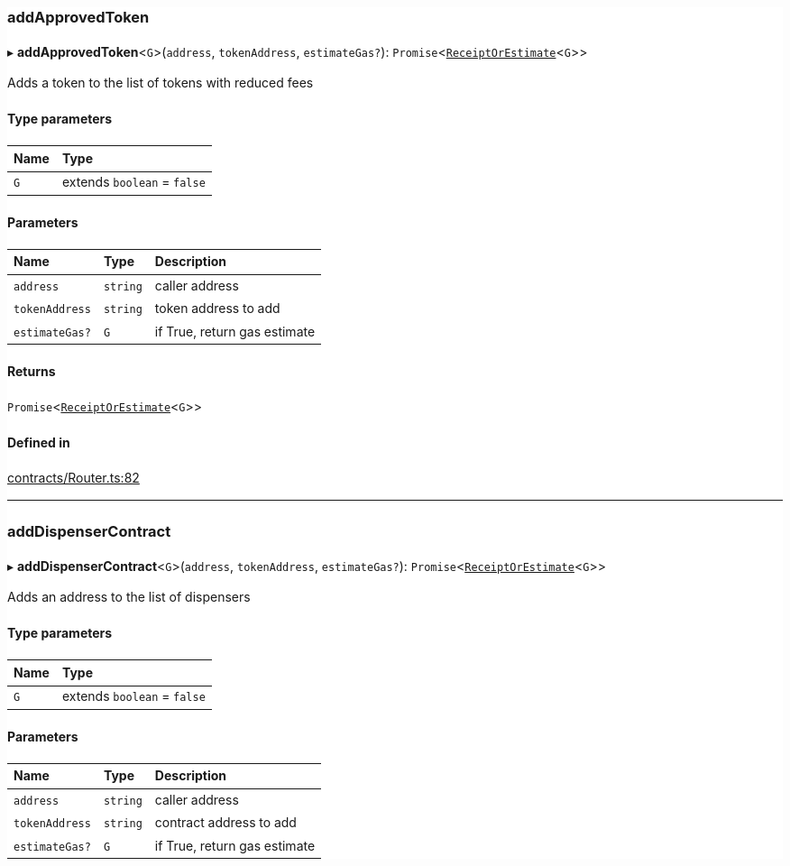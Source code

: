 ### addApprovedToken

▸ **addApprovedToken**<`G`\>(`address`, `tokenAddress`, `estimateGas?`): `Promise`<[`ReceiptOrEstimate`](../modules.md#receiptorestimate)<`G`\>\>

Adds a token to the list of tokens with reduced fees

#### Type parameters

| Name | Type |
| :------ | :------ |
| `G` | extends `boolean` = ``false`` |

#### Parameters

| Name | Type | Description |
| :------ | :------ | :------ |
| `address` | `string` | caller address |
| `tokenAddress` | `string` | token address to add |
| `estimateGas?` | `G` | if True, return gas estimate |

#### Returns

`Promise`<[`ReceiptOrEstimate`](../modules.md#receiptorestimate)<`G`\>\>

#### Defined in

[contracts/Router.ts:82](https://github.com/oceanprotocol/ocean.js/blob/4f5a8cee/src/contracts/Router.ts#L82)

___

### addDispenserContract

▸ **addDispenserContract**<`G`\>(`address`, `tokenAddress`, `estimateGas?`): `Promise`<[`ReceiptOrEstimate`](../modules.md#receiptorestimate)<`G`\>\>

Adds an address to the list of dispensers

#### Type parameters

| Name | Type |
| :------ | :------ |
| `G` | extends `boolean` = ``false`` |

#### Parameters

| Name | Type | Description |
| :------ | :------ | :------ |
| `address` | `string` | caller address |
| `tokenAddress` | `string` | contract address to add |
| `estimateGas?` | `G` | if True, return gas estimate |
